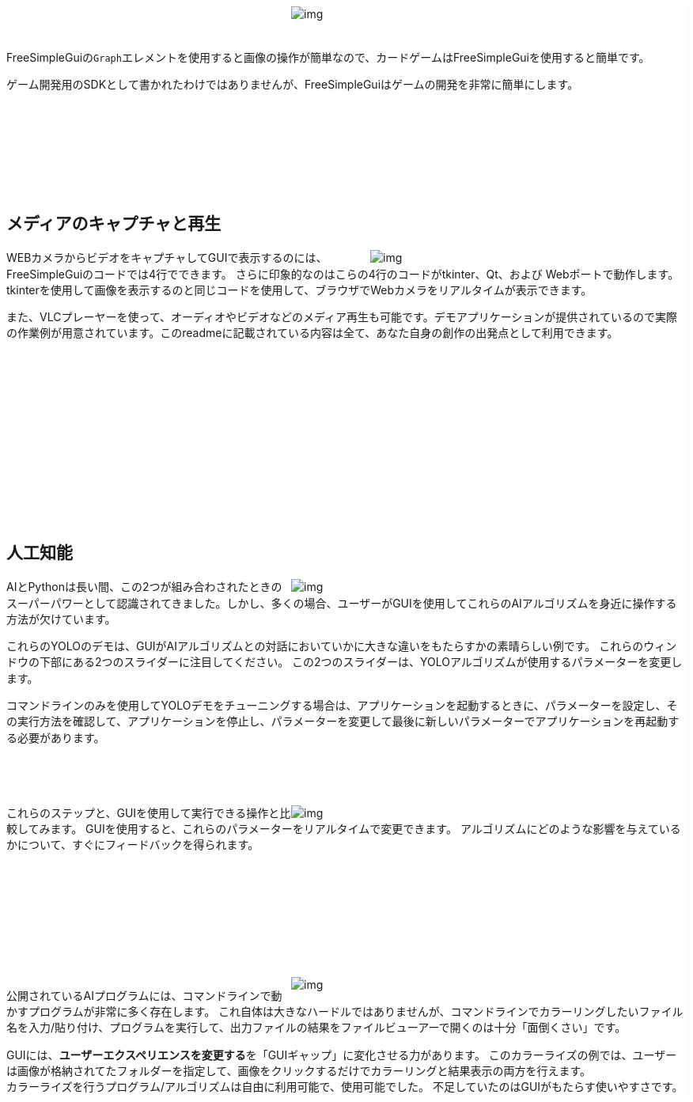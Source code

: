 
<a href="https://raw.githubusercontent.com/FreeSimpleGui/FreeSimpleGui/main/images/for_readme/Solitaire.gif"><img src="https://raw.githubusercontent.com/FreeSimpleGui/FreeSimpleGui/main/images/for_readme/Solitaire.gif"  alt="img" align="right" width="500px"></a>
<br><br>

FreeSimpleGuiの`Graph`エレメントを使用すると画像の操作が簡単なので、カードゲームはFreeSimpleGuiを使用すると簡単です。

ゲーム開発用のSDKとして書かれたわけではありませんが、FreeSimpleGuiはゲームの開発を非常に簡単にします。<br><br>
<br><br>
<br><br><br>


## メディアのキャプチャと再生

<a href="https://raw.githubusercontent.com/FreeSimpleGui/FreeSimpleGui/main/images/for_readme/OpenCV.jpg"><img src="https://raw.githubusercontent.com/FreeSimpleGui/FreeSimpleGui/main/images/for_readme/OpenCV.jpg"  alt="img" align="right" width="400px"></a>


WEBカメラからビデオをキャプチャしてGUIで表示するのには、FreeSimpleGuiのコードでは4行でできます。 さらに印象的なのはこらの4行のコードがtkinter、Qt、および Webポートで動作します。  tkinterを使用して画像を表示するのと同じコードを使用して、ブラウザでWebカメラをリアルタイムが表示できます。

また、VLCプレーヤーを使って、オーディオやビデオなどのメディア再生も可能です。デモアプリケーションが提供されているので実際の作業例が用意されています。このreadmeに記載されている内容は全て、あなた自身の創作の出発点として利用できます。
<br><br><br><br><br>
<br><br><br><br><br>
<br><br>
## 人工知能

<a href="https://raw.githubusercontent.com/FreeSimpleGui/FreeSimpleGui/main/images/for_readme/YOLO_GIF.gif"><img src="https://raw.githubusercontent.com/FreeSimpleGui/FreeSimpleGui/main/images/for_readme/YOLO_GIF.gif"  alt="img" align="right" width="500px"></a>



AIとPythonは長い間、この2つが組み合わされたときのスーパーパワーとして認識されてきました。しかし、多くの場合、ユーザーがGUIを使用してこれらのAIアルゴリズムを身近に操作する方法が欠けています。

これらのYOLOのデモは、GUIがAIアルゴリズムとの対話においていかに大きな違いをもたらすかの素晴らしい例です。 これらのウィンドウの下部にある2つのスライダーに注目してください。 この2つのスライダーは、YOLOアルゴリズムが使用するパラメーターを変更します。 

コマンドラインのみを使用してYOLOデモをチューニングする場合は、アプリケーションを起動するときに、パラメーターを設定し、その実行方法を確認して、アプリケーションを停止し、パラメーターを変更して最後に新しいパラメーターでアプリケーションを再起動する必要があります。
<br><br><br><br>

<a href="https://raw.githubusercontent.com/FreeSimpleGui/FreeSimpleGui/main/images/for_readme/YOLO%20Object%20Detection.jpg"><img src="https://raw.githubusercontent.com/FreeSimpleGui/FreeSimpleGui/main/images/for_readme/YOLO%20Object%20Detection.jpg"  alt="img" align="right" width="500px"></a>

これらのステップと、GUIを使用して実行できる操作と比較してみます。 GUIを使用すると、これらのパラメーターをリアルタイムで変更できます。 アルゴリズムにどのような影響を与えているかについて、すぐにフィードバックを得られます。



<br><br><br><br><br>
<br><br>
<a href="https://raw.githubusercontent.com/FreeSimpleGui/FreeSimpleGui/main/images/for_readme/Colorizer.jpg"><img src="https://raw.githubusercontent.com/FreeSimpleGui/FreeSimpleGui/main/images/for_readme/Colorizer.jpg"  alt="img" align="right" width="500px"></a>


公開されているAIプログラムには、コマンドラインで動かすプログラムが非常に多く存在します。 これ自体は大きなハードルではありませんが、コマンドラインでカラーリングしたいファイル名を入力/貼り付け、プログラムを実行して、出力ファイルの結果をファイルビューアーで開くのは十分「面倒くさい」です。


GUIには、**ユーザーエクスペリエンスを変更する**を「GUIギャップ」に変化させる力があります。 このカラーライズの例では、ユーザーは画像が格納されてたフォルダーを指定して、画像をクリックするだけでカラーリングと結果表示の両方を行えます。  
カラーライズを行うプログラム/アルゴリズムは自由に利用可能で、使用可能でした。 不足していたのはGUIがもたらす使いやすさです。
